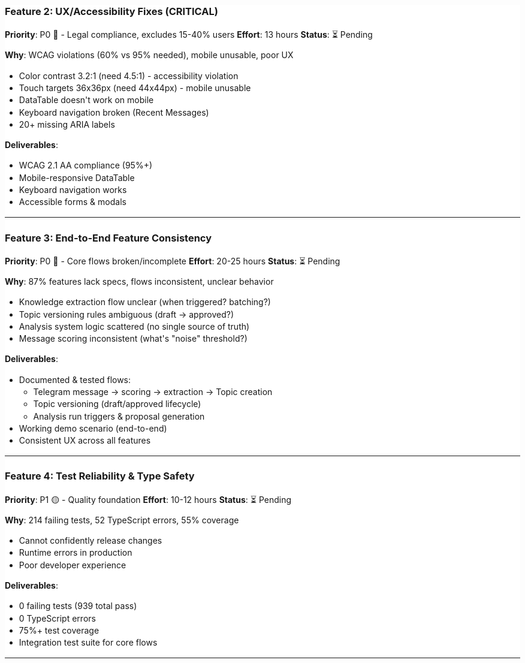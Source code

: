 
### Feature 2: UX/Accessibility Fixes (CRITICAL)
**Priority**: P0 🔴 - Legal compliance, excludes 15-40% users
**Effort**: 13 hours
**Status**: ⏳ Pending

**Why**: WCAG violations (60% vs 95% needed), mobile unusable, poor UX
- Color contrast 3.2:1 (need 4.5:1) - accessibility violation
- Touch targets 36x36px (need 44x44px) - mobile unusable
- DataTable doesn't work on mobile
- Keyboard navigation broken (Recent Messages)
- 20+ missing ARIA labels

**Deliverables**:
- WCAG 2.1 AA compliance (95%+)
- Mobile-responsive DataTable
- Keyboard navigation works
- Accessible forms & modals

---

### Feature 3: End-to-End Feature Consistency
**Priority**: P0 🔴 - Core flows broken/incomplete
**Effort**: 20-25 hours
**Status**: ⏳ Pending

**Why**: 87% features lack specs, flows inconsistent, unclear behavior
- Knowledge extraction flow unclear (when triggered? batching?)
- Topic versioning rules ambiguous (draft → approved?)
- Analysis system logic scattered (no single source of truth)
- Message scoring inconsistent (what's "noise" threshold?)

**Deliverables**:
- Documented & tested flows:
  - Telegram message → scoring → extraction → Topic creation
  - Topic versioning (draft/approved lifecycle)
  - Analysis run triggers & proposal generation
- Working demo scenario (end-to-end)
- Consistent UX across all features

---

### Feature 4: Test Reliability & Type Safety
**Priority**: P1 🟡 - Quality foundation
**Effort**: 10-12 hours
**Status**: ⏳ Pending

**Why**: 214 failing tests, 52 TypeScript errors, 55% coverage
- Cannot confidently release changes
- Runtime errors in production
- Poor developer experience

**Deliverables**:
- 0 failing tests (939 total pass)
- 0 TypeScript errors
- 75%+ test coverage
- Integration test suite for core flows

---